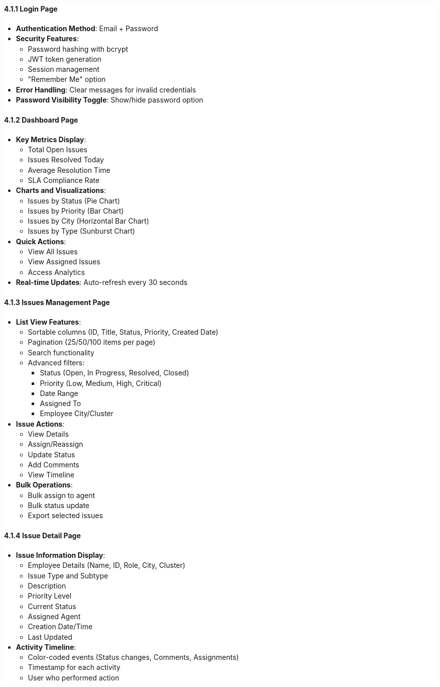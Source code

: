 #### 4.1.1 Login Page
- **Authentication Method**: Email + Password
- **Security Features**:
  - Password hashing with bcrypt
  - JWT token generation
  - Session management
  - "Remember Me" option
- **Error Handling**: Clear messages for invalid credentials
- **Password Visibility Toggle**: Show/hide password option

#### 4.1.2 Dashboard Page
- **Key Metrics Display**:
  - Total Open Issues
  - Issues Resolved Today
  - Average Resolution Time
  - SLA Compliance Rate
- **Charts and Visualizations**:
  - Issues by Status (Pie Chart)
  - Issues by Priority (Bar Chart)
  - Issues by City (Horizontal Bar Chart)
  - Issues by Type (Sunburst Chart)
- **Quick Actions**:
  - View All Issues
  - View Assigned Issues
  - Access Analytics
- **Real-time Updates**: Auto-refresh every 30 seconds

#### 4.1.3 Issues Management Page
- **List View Features**:
  - Sortable columns (ID, Title, Status, Priority, Created Date)
  - Pagination (25/50/100 items per page)
  - Search functionality
  - Advanced filters:
    - Status (Open, In Progress, Resolved, Closed)
    - Priority (Low, Medium, High, Critical)
    - Date Range
    - Assigned To
    - Employee City/Cluster
- **Issue Actions**:
  - View Details
  - Assign/Reassign
  - Update Status
  - Add Comments
  - View Timeline
- **Bulk Operations**:
  - Bulk assign to agent
  - Bulk status update
  - Export selected issues

#### 4.1.4 Issue Detail Page
- **Issue Information Display**:
  - Employee Details (Name, ID, Role, City, Cluster)
  - Issue Type and Subtype
  - Description
  - Priority Level
  - Current Status
  - Assigned Agent
  - Creation Date/Time
  - Last Updated
- **Activity Timeline**:
  - Color-coded events (Status changes, Comments, Assignments)
  - Timestamp for each activity
  - User who performed action